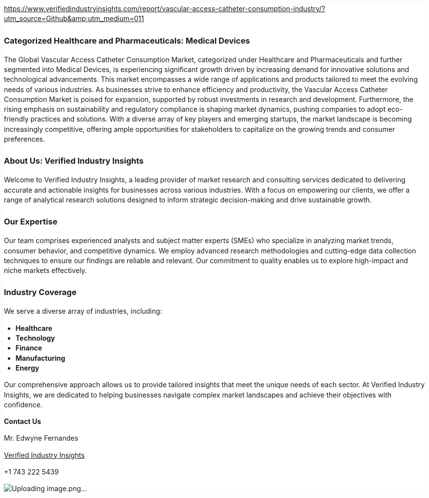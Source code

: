 </strong><a href="https://www.verifiedindustryinsights.com/report/vascular-access-catheter-consumption-industry/?utm_source=Github&amp;utm_medium=011">https://www.verifiedindustryinsights.com/report/vascular-access-catheter-consumption-industry/?utm_source=Github&amp;utm_medium=011</a>&nbsp;</p><h3>Categorized Healthcare and Pharmaceuticals: Medical Devices </h3><p>The Global Vascular Access Catheter Consumption Market, categorized under Healthcare and Pharmaceuticals and further segmented into Medical Devices, is experiencing significant growth driven by increasing demand for innovative solutions and technological advancements. This market encompasses a wide range of applications and products tailored to meet the evolving needs of various industries. As businesses strive to enhance efficiency and productivity, the Vascular Access Catheter Consumption Market is poised for expansion, supported by robust investments in research and development. Furthermore, the rising emphasis on sustainability and regulatory compliance is shaping market dynamics, pushing companies to adopt eco-friendly practices and solutions. With a diverse array of key players and emerging startups, the market landscape is becoming increasingly competitive, offering ample opportunities for stakeholders to capitalize on the growing trends and consumer preferences.</p><h3>About Us: Verified Industry Insights</h3><p>Welcome to Verified Industry Insights, a leading provider of market research and consulting services dedicated to delivering accurate and actionable insights for businesses across various industries. With a focus on empowering our clients, we offer a range of analytical research solutions designed to inform strategic decision-making and drive sustainable growth.</p><h3>Our Expertise</h3><p>Our team comprises experienced analysts and subject matter experts (SMEs) who specialize in analyzing market trends, consumer behavior, and competitive dynamics. We employ advanced research methodologies and cutting-edge data collection techniques to ensure our findings are reliable and relevant. Our commitment to quality enables us to explore high-impact and niche markets effectively.</p><h3>Industry Coverage</h3><p>We serve a diverse array of industries, including:</p><ul><li><strong>Healthcare</strong></li><li><strong>Technology</strong></li><li><strong>Finance</strong></li><li><strong>Manufacturing</strong></li><li><strong>Energy</strong></li></ul><p>Our comprehensive approach allows us to provide tailored insights that meet the unique needs of each sector. At Verified Industry Insights, we are dedicated to helping businesses navigate complex market landscapes and achieve their objectives with confidence.</p><p><strong>Contact Us</strong></p><p>Mr. Edwyne Fernandes</p><p><a href="https://www.verifiedindustryinsights.com/">Verified Industry Insights</a></p><p>+1 743 222 5439</p>
![Uploading image.png…]()
